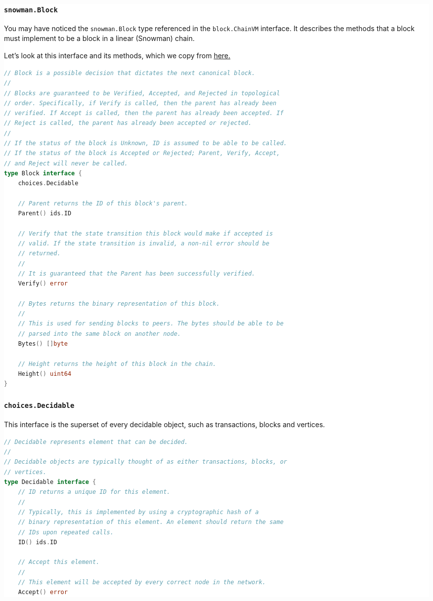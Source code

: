 ### `snowman.Block`

You may have noticed the `snowman.Block` type referenced in the `block.ChainVM` interface. It describes the methods that a block must implement to be a block in a linear (Snowman) chain.

Let’s look at this interface and its methods, which we copy from [here.](https://github.com/ava-labs/avalanchego/blob/master/snow/consensus/snowman/block.go)

```go
// Block is a possible decision that dictates the next canonical block.
//
// Blocks are guaranteed to be Verified, Accepted, and Rejected in topological
// order. Specifically, if Verify is called, then the parent has already been
// verified. If Accept is called, then the parent has already been accepted. If
// Reject is called, the parent has already been accepted or rejected.
//
// If the status of the block is Unknown, ID is assumed to be able to be called.
// If the status of the block is Accepted or Rejected; Parent, Verify, Accept,
// and Reject will never be called.
type Block interface {
    choices.Decidable

    // Parent returns the ID of this block's parent.
    Parent() ids.ID

    // Verify that the state transition this block would make if accepted is
    // valid. If the state transition is invalid, a non-nil error should be
    // returned.
    //
    // It is guaranteed that the Parent has been successfully verified.
    Verify() error

    // Bytes returns the binary representation of this block.
    //
    // This is used for sending blocks to peers. The bytes should be able to be
    // parsed into the same block on another node.
    Bytes() []byte

    // Height returns the height of this block in the chain.
    Height() uint64
}
```

### `choices.Decidable`

This interface is the superset of every decidable object, such as transactions, blocks and vertices.

```go
// Decidable represents element that can be decided.
//
// Decidable objects are typically thought of as either transactions, blocks, or
// vertices.
type Decidable interface {
    // ID returns a unique ID for this element.
    //
    // Typically, this is implemented by using a cryptographic hash of a
    // binary representation of this element. An element should return the same
    // IDs upon repeated calls.
    ID() ids.ID

    // Accept this element.
    //
    // This element will be accepted by every correct node in the network.
    Accept() error
```